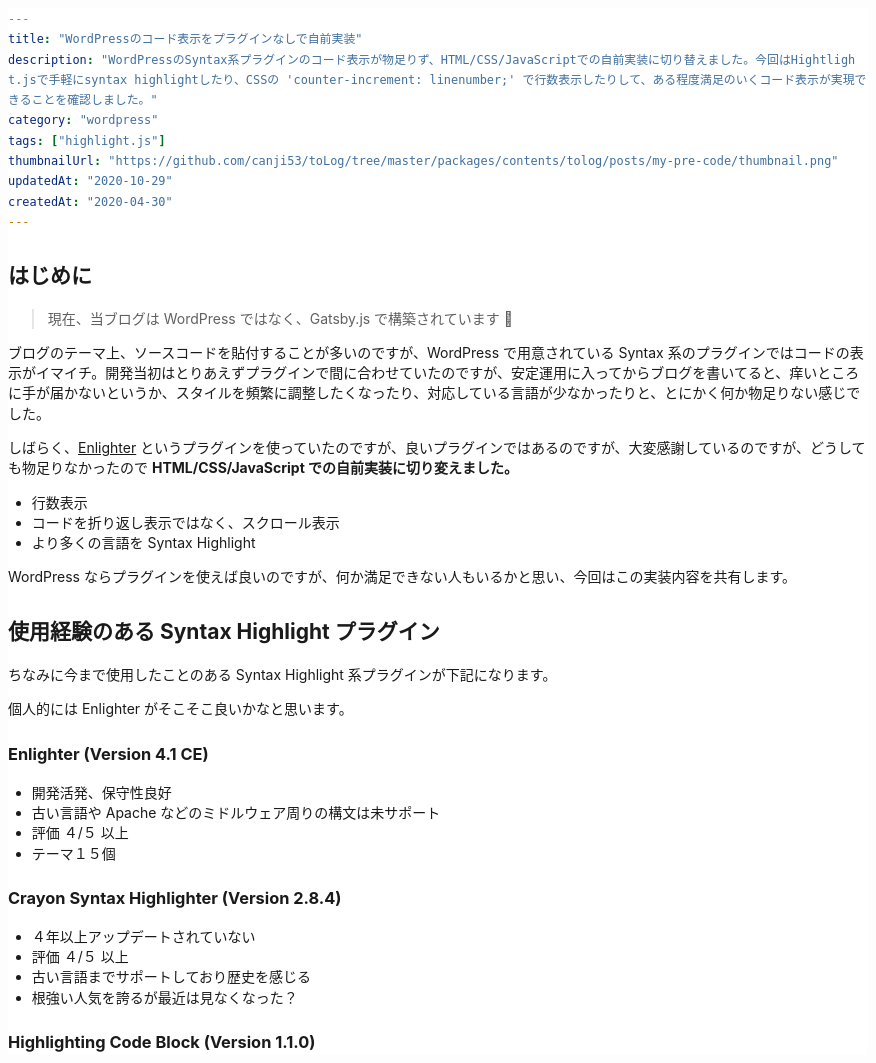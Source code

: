 ```yaml
---
title: "WordPressのコード表示をプラグインなしで自前実装"
description: "WordPressのSyntax系プラグインのコード表示が物足りず、HTML/CSS/JavaScriptでの自前実装に切り替えました。今回はHightlight.jsで手軽にsyntax highlightしたり、CSSの 'counter-increment: linenumber;' で行数表示したりして、ある程度満足のいくコード表示が実現できることを確認しました。"
category: "wordpress"
tags: ["highlight.js"]
thumbnailUrl: "https://github.com/canji53/toLog/tree/master/packages/contents/tolog/posts/my-pre-code/thumbnail.png"
updatedAt: "2020-10-29"
createdAt: "2020-04-30"
---
```


## **はじめに**

> 現在、当ブログは WordPress ではなく、Gatsby.js で構築されています :bow:

ブログのテーマ上、ソースコードを貼付することが多いのですが、WordPress で用意されている Syntax 系のプラグインではコードの表示がイマイチ。開発当初はとりあえずプラグインで間に合わせていたのですが、安定運用に入ってからブログを書いてると、痒いところに手が届かないというか、スタイルを頻繁に調整したくなったり、対応している言語が少なかったりと、とにかく何か物足りない感じでした。

しばらく、[Enlighter](https://ja.wordpress.org/plugins/enlighter/) というプラグインを使っていたのですが、良いプラグインではあるのですが、大変感謝しているのですが、どうしても物足りなかったので **HTML/CSS/JavaScript での自前実装に切り変えました。**

- 行数表示
- コードを折り返し表示ではなく、スクロール表示
- より多くの言語を Syntax Highlight

WordPress ならプラグインを使えば良いのですが、何か満足できない人もいるかと思い、今回はこの実装内容を共有します。

## **使用経験のある Syntax Highlight プラグイン**

ちなみに今まで使用したことのある Syntax Highlight 系プラグインが下記になります。

個人的には Enlighter がそこそこ良いかなと思います。

### **Enlighter (Version 4.1 CE)**

- 開発活発、保守性良好
- 古い言語や Apache などのミドルウェア周りの構文は未サポート
- 評価 ４/５ 以上
- テーマ１５個

### **Crayon Syntax Highlighter (Version 2.8.4)**

- ４年以上アップデートされていない
- 評価 ４/５ 以上
- 古い言語までサポートしており歴史を感じる
- 根強い人気を誇るが最近は見なくなった？

### **Highlighting Code Block (Version 1.1.0)**</a>
